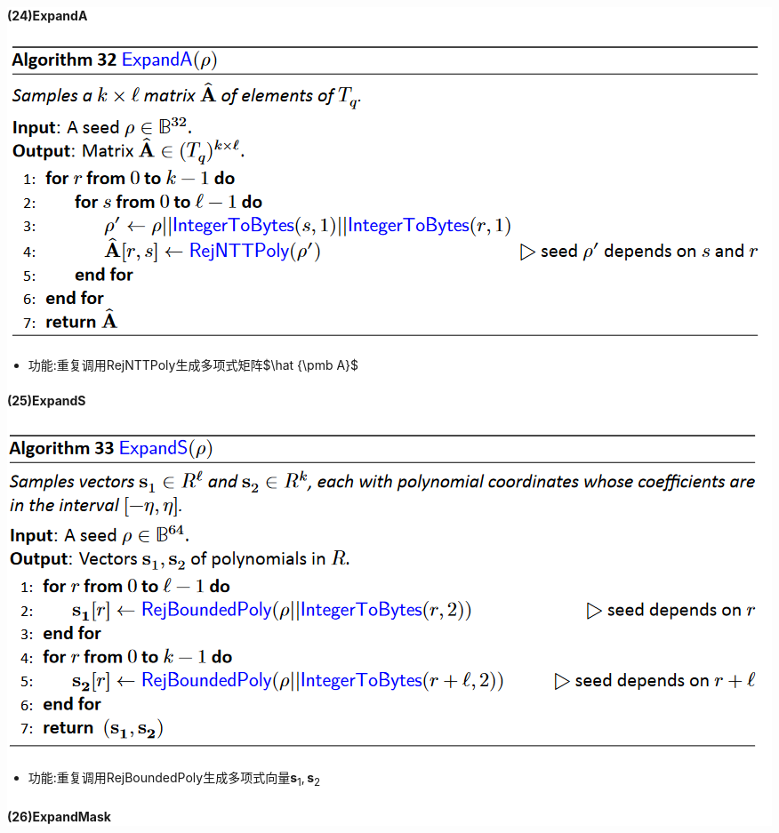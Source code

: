 #### (24)ExpandA
![](assets/ExpandA.png)
* 功能:重复调用RejNTTPoly生成多项式矩阵$\hat {\pmb A}$

#### (25)ExpandS
![](assets/ExpandS.png)
* 功能:重复调用RejBoundedPoly生成多项式向量$\pmb s_1,\pmb s_2$

#### (26)ExpandMask